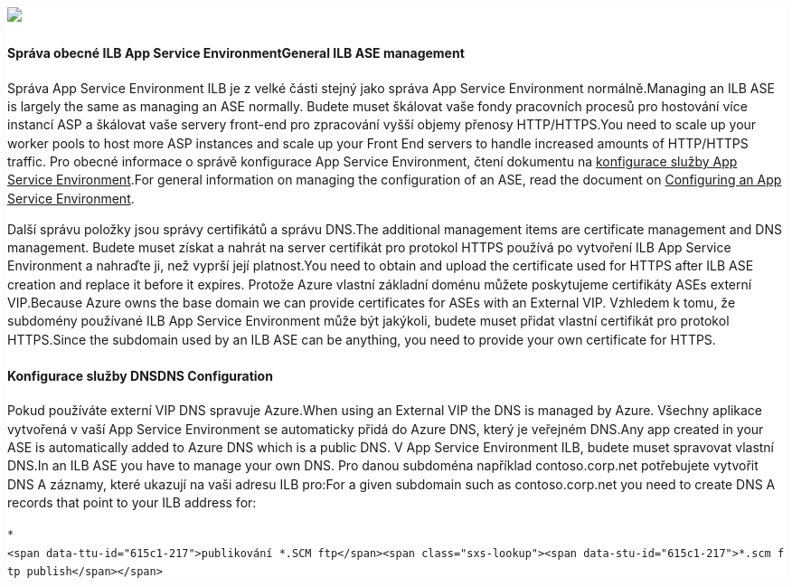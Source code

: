 ![][5]

#### <a name="general-ilb-ase-management"></a><span data-ttu-id="615c1-204">Správa obecné ILB App Service Environment</span><span class="sxs-lookup"><span data-stu-id="615c1-204">General ILB ASE management</span></span>
<span data-ttu-id="615c1-205">Správa App Service Environment ILB je z velké části stejný jako správa App Service Environment normálně.</span><span class="sxs-lookup"><span data-stu-id="615c1-205">Managing an ILB ASE is largely the same as managing an ASE normally.</span></span> <span data-ttu-id="615c1-206">Budete muset škálovat vaše fondy pracovních procesů pro hostování více instancí ASP a škálovat vaše servery front-end pro zpracování vyšší objemy přenosy HTTP/HTTPS.</span><span class="sxs-lookup"><span data-stu-id="615c1-206">You need to scale up your worker pools to host more ASP instances and scale up your Front End servers to handle increased amounts of HTTP/HTTPS traffic.</span></span> <span data-ttu-id="615c1-207">Pro obecné informace o správě konfigurace App Service Environment, čtení dokumentu na [konfigurace služby App Service Environment][ASEConfig].</span><span class="sxs-lookup"><span data-stu-id="615c1-207">For general information on managing the configuration of an ASE, read the document on [Configuring an App Service Environment][ASEConfig].</span></span> 

<span data-ttu-id="615c1-208">Další správu položky jsou správy certifikátů a správu DNS.</span><span class="sxs-lookup"><span data-stu-id="615c1-208">The additional management items are certificate management and DNS management.</span></span> <span data-ttu-id="615c1-209">Budete muset získat a nahrát na server certifikát pro protokol HTTPS používá po vytvoření ILB App Service Environment a nahraďte ji, než vyprší její platnost.</span><span class="sxs-lookup"><span data-stu-id="615c1-209">You need to obtain and upload the certificate used for HTTPS after ILB ASE creation and replace it before it expires.</span></span> <span data-ttu-id="615c1-210">Protože Azure vlastní základní doménu můžete poskytujeme certifikáty ASEs externí VIP.</span><span class="sxs-lookup"><span data-stu-id="615c1-210">Because Azure owns the base domain we can provide certificates for ASEs with an External VIP.</span></span> <span data-ttu-id="615c1-211">Vzhledem k tomu, že subdomény používané ILB App Service Environment může být jakýkoli, budete muset přidat vlastní certifikát pro protokol HTTPS.</span><span class="sxs-lookup"><span data-stu-id="615c1-211">Since the subdomain used by an ILB ASE can be anything, you need to provide your own certificate for HTTPS.</span></span> 

#### <a name="dns-configuration"></a><span data-ttu-id="615c1-212">Konfigurace služby DNS</span><span class="sxs-lookup"><span data-stu-id="615c1-212">DNS Configuration</span></span>
<span data-ttu-id="615c1-213">Pokud používáte externí VIP DNS spravuje Azure.</span><span class="sxs-lookup"><span data-stu-id="615c1-213">When using an External VIP the DNS is managed by Azure.</span></span> <span data-ttu-id="615c1-214">Všechny aplikace vytvořená v vaší App Service Environment se automaticky přidá do Azure DNS, který je veřejném DNS.</span><span class="sxs-lookup"><span data-stu-id="615c1-214">Any app created in your ASE is automatically added to Azure DNS which is a public DNS.</span></span> <span data-ttu-id="615c1-215">V App Service Environment ILB, budete muset spravovat vlastní DNS.</span><span class="sxs-lookup"><span data-stu-id="615c1-215">In an ILB ASE you have to manage your own DNS.</span></span> <span data-ttu-id="615c1-216">Pro danou subdoména například contoso.corp.net potřebujete vytvořit DNS A záznamy, které ukazují na vaši adresu ILB pro:</span><span class="sxs-lookup"><span data-stu-id="615c1-216">For a given subdomain such as contoso.corp.net you need to create DNS A records that point to your ILB address for:</span></span>

    * 
    <span data-ttu-id="615c1-217">publikování *.SCM ftp</span><span class="sxs-lookup"><span data-stu-id="615c1-217">*.scm ftp publish</span></span> 


[1]: ./media/app-service-environment-with-internal-load-balancer/ilbase-createilbase.png
[2]: ./media/app-service-environment-with-internal-load-balancer/ilbase-createapp.png
[3]: ./media/app-service-environment-with-internal-load-balancer/ilbase-newase.png
[4]: ./media/app-service-environment-with-internal-load-balancer/ilbase-vip.png
[5]: ./media/app-service-environment-with-internal-load-balancer/ilbase-externalvip.png
[6]: ./media/app-service-environment-with-internal-load-balancer/ilbase-ilbcertificate.png
[WhatisASE]: http://azure.microsoft.com/documentation/articles/app-service-app-service-environment-intro/
[HowtoCreateASE]: http://azure.microsoft.com/documentation/articles/app-service-web-how-to-create-an-app-service-environment/
[ControlInbound]: http://azure.microsoft.com/documentation/articles/app-service-app-service-environment-control-inbound-traffic/
[virtualnetwork]: https://azure.microsoft.com/documentation/articles/virtual-networks-faq/
[AppServicePricing]: http://azure.microsoft.com/pricing/details/app-service/
[AzureAppService]: http://azure.microsoft.com/documentation/articles/app-service-value-prop-what-is/
[ASEAutoscale]: http://azure.microsoft.com/documentation/articles/app-service-environment-auto-scale/
[ExpressRoute]: http://azure.microsoft.com/documentation/articles/app-service-app-service-environment-network-configuration-expressroute/
[vnetnsgs]: http://azure.microsoft.com/documentation/articles/virtual-networks-nsg/
[ASEConfig]: http://azure.microsoft.com/documentation/articles/app-service-web-configure-an-app-service-environment/